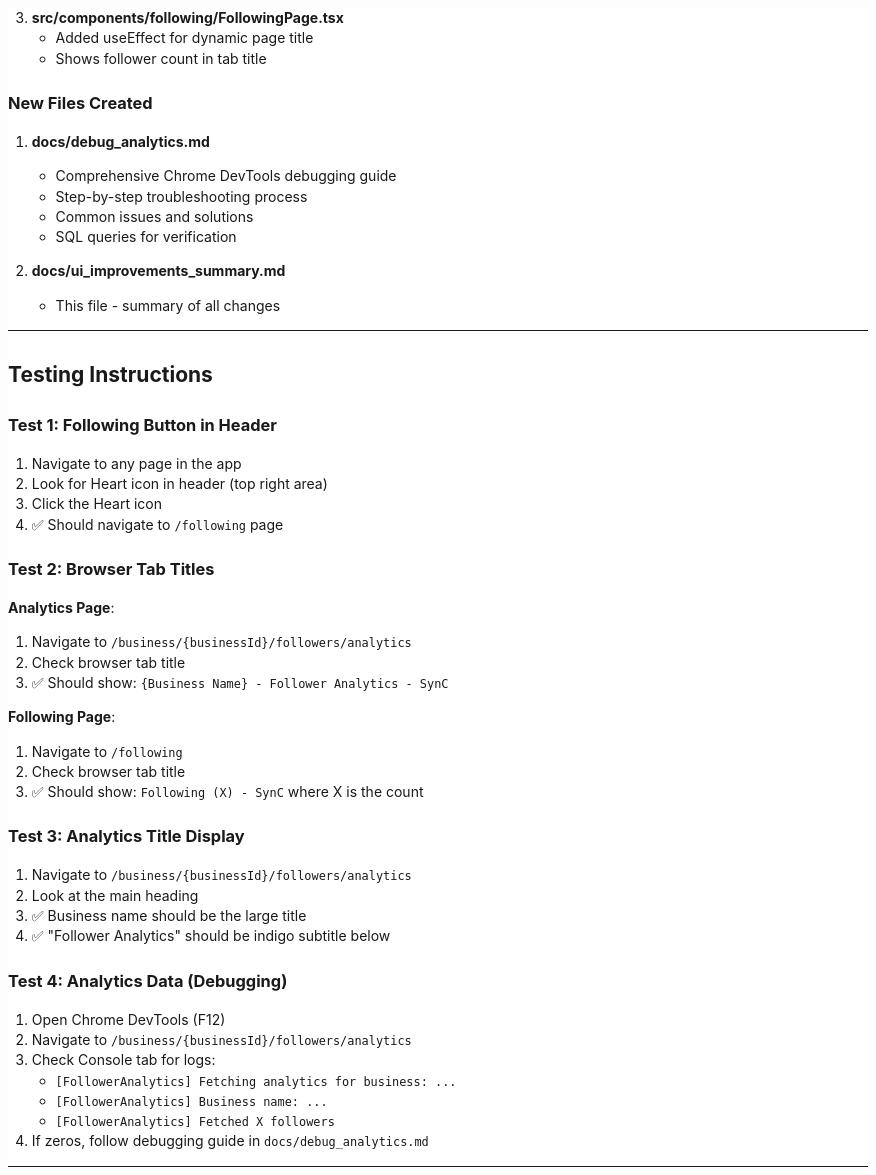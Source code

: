 3. **src/components/following/FollowingPage.tsx**
   - Added useEffect for dynamic page title
   - Shows follower count in tab title

### New Files Created

1. **docs/debug_analytics.md**
   - Comprehensive Chrome DevTools debugging guide
   - Step-by-step troubleshooting process
   - Common issues and solutions
   - SQL queries for verification

2. **docs/ui_improvements_summary.md**
   - This file - summary of all changes

---

## Testing Instructions

### Test 1: Following Button in Header
1. Navigate to any page in the app
2. Look for Heart icon in header (top right area)
3. Click the Heart icon
4. ✅ Should navigate to `/following` page

### Test 2: Browser Tab Titles

**Analytics Page**:
1. Navigate to `/business/{businessId}/followers/analytics`
2. Check browser tab title
3. ✅ Should show: `{Business Name} - Follower Analytics - SynC`

**Following Page**:
1. Navigate to `/following`
2. Check browser tab title
3. ✅ Should show: `Following (X) - SynC` where X is the count

### Test 3: Analytics Title Display
1. Navigate to `/business/{businessId}/followers/analytics`
2. Look at the main heading
3. ✅ Business name should be the large title
4. ✅ "Follower Analytics" should be indigo subtitle below

### Test 4: Analytics Data (Debugging)
1. Open Chrome DevTools (F12)
2. Navigate to `/business/{businessId}/followers/analytics`
3. Check Console tab for logs:
   - `[FollowerAnalytics] Fetching analytics for business: ...`
   - `[FollowerAnalytics] Business name: ...`
   - `[FollowerAnalytics] Fetched X followers`
4. If zeros, follow debugging guide in `docs/debug_analytics.md`

---